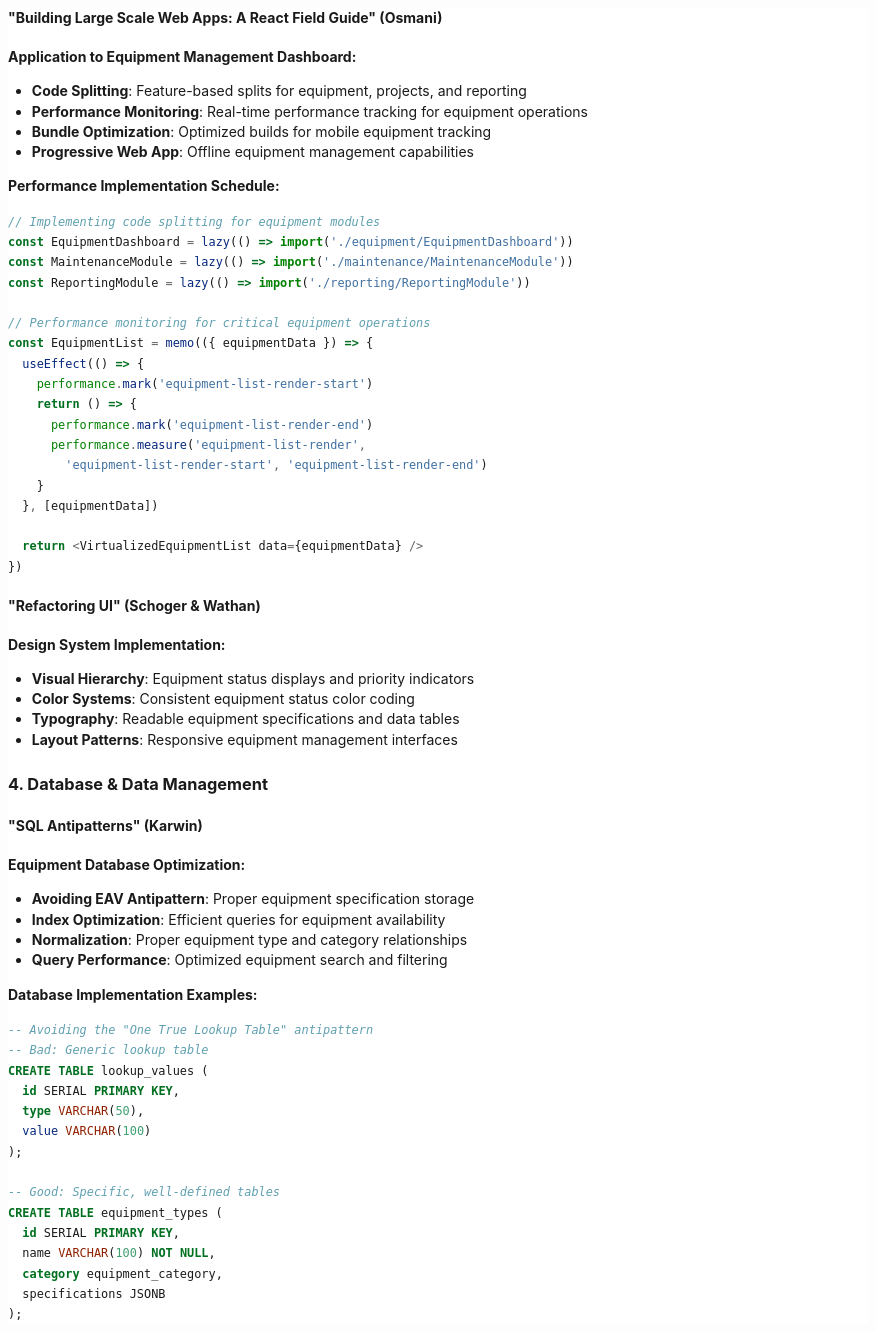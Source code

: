 #### **"Building Large Scale Web Apps: A React Field Guide" (Osmani)**
**Application to Equipment Management Dashboard:**

- **Code Splitting**: Feature-based splits for equipment, projects, and reporting
- **Performance Monitoring**: Real-time performance tracking for equipment operations
- **Bundle Optimization**: Optimized builds for mobile equipment tracking
- **Progressive Web App**: Offline equipment management capabilities

**Performance Implementation Schedule:**
```typescript
// Implementing code splitting for equipment modules
const EquipmentDashboard = lazy(() => import('./equipment/EquipmentDashboard'))
const MaintenanceModule = lazy(() => import('./maintenance/MaintenanceModule'))
const ReportingModule = lazy(() => import('./reporting/ReportingModule'))

// Performance monitoring for critical equipment operations
const EquipmentList = memo(({ equipmentData }) => {
  useEffect(() => {
    performance.mark('equipment-list-render-start')
    return () => {
      performance.mark('equipment-list-render-end')
      performance.measure('equipment-list-render', 
        'equipment-list-render-start', 'equipment-list-render-end')
    }
  }, [equipmentData])

  return <VirtualizedEquipmentList data={equipmentData} />
})
```

#### **"Refactoring UI" (Schoger & Wathan)**
**Design System Implementation:**

- **Visual Hierarchy**: Equipment status displays and priority indicators
- **Color Systems**: Consistent equipment status color coding
- **Typography**: Readable equipment specifications and data tables
- **Layout Patterns**: Responsive equipment management interfaces

### 4. Database & Data Management

#### **"SQL Antipatterns" (Karwin)**
**Equipment Database Optimization:**

- **Avoiding EAV Antipattern**: Proper equipment specification storage
- **Index Optimization**: Efficient queries for equipment availability
- **Normalization**: Proper equipment type and category relationships
- **Query Performance**: Optimized equipment search and filtering

**Database Implementation Examples:**
```sql
-- Avoiding the "One True Lookup Table" antipattern
-- Bad: Generic lookup table
CREATE TABLE lookup_values (
  id SERIAL PRIMARY KEY,
  type VARCHAR(50),
  value VARCHAR(100)
);

-- Good: Specific, well-defined tables
CREATE TABLE equipment_types (
  id SERIAL PRIMARY KEY,
  name VARCHAR(100) NOT NULL,
  category equipment_category,
  specifications JSONB
);
```